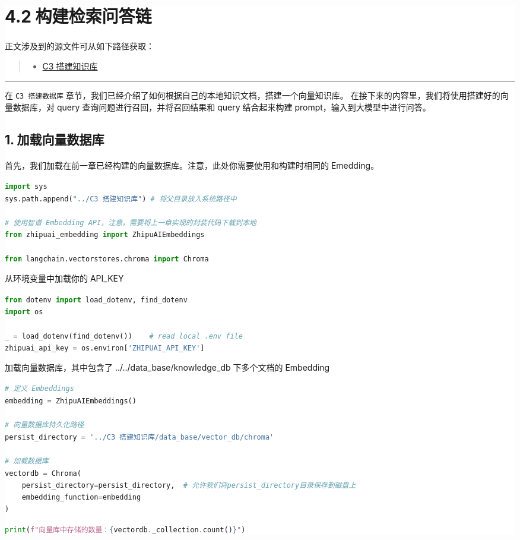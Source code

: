# 4.2 构建检索问答链

正文涉及到的源文件可从如下路径获取：

> - [C3 搭建知识库](https://github.com/datawhalechina/llm-universe/tree/main/notebook/C3%20%E6%90%AD%E5%BB%BA%E7%9F%A5%E8%AF%86%E5%BA%93)

---

在 `C3 搭建数据库` 章节，我们已经介绍了如何根据自己的本地知识文档，搭建一个向量知识库。 在接下来的内容里，我们将使用搭建好的向量数据库，对 query 查询问题进行召回，并将召回结果和 query 结合起来构建 prompt，输入到大模型中进行问答。   

## 1. 加载向量数据库

首先，我们加载在前一章已经构建的向量数据库。注意，此处你需要使用和构建时相同的 Emedding。


```python
import sys
sys.path.append("../C3 搭建知识库") # 将父目录放入系统路径中

# 使用智谱 Embedding API，注意，需要将上一章实现的封装代码下载到本地
from zhipuai_embedding import ZhipuAIEmbeddings

from langchain.vectorstores.chroma import Chroma
```

从环境变量中加载你的 API_KEY


```python
from dotenv import load_dotenv, find_dotenv
import os

_ = load_dotenv(find_dotenv())    # read local .env file
zhipuai_api_key = os.environ['ZHIPUAI_API_KEY']
```

加载向量数据库，其中包含了 ../../data_base/knowledge_db 下多个文档的 Embedding


```python
# 定义 Embeddings
embedding = ZhipuAIEmbeddings()

# 向量数据库持久化路径
persist_directory = '../C3 搭建知识库/data_base/vector_db/chroma'

# 加载数据库
vectordb = Chroma(
    persist_directory=persist_directory,  # 允许我们将persist_directory目录保存到磁盘上
    embedding_function=embedding
)
```


```python
print(f"向量库中存储的数量：{vectordb._collection.count()}")
```
